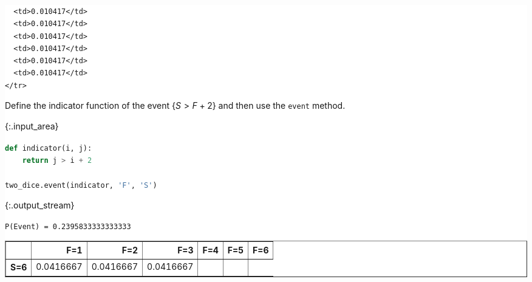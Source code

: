       <td>0.010417</td>
      <td>0.010417</td>
      <td>0.010417</td>
      <td>0.010417</td>
      <td>0.010417</td>
      <td>0.010417</td>
    </tr>
  </tbody>
</table>
</div>
</div>



Define the indicator function of the event $\{S > F + 2 \}$ and then use the `event` method.



{:.input_area}
```python
def indicator(i, j):
    return j > i + 2

two_dice.event(indicator, 'F', 'S')
```


{:.output_stream}
```
P(Event) = 0.2395833333333333

```




<div markdown="0">
<div>
<style scoped>
    .dataframe tbody tr th:only-of-type {
        vertical-align: middle;
    }

    .dataframe tbody tr th {
        vertical-align: top;
    }

    .dataframe thead th {
        text-align: right;
    }
</style>
<table border="1" class="dataframe">
  <thead>
    <tr style="text-align: right;">
      <th></th>
      <th>F=1</th>
      <th>F=2</th>
      <th>F=3</th>
      <th>F=4</th>
      <th>F=5</th>
      <th>F=6</th>
    </tr>
  </thead>
  <tbody>
    <tr>
      <th>S=6</th>
      <td>0.0416667</td>
      <td>0.0416667</td>
      <td>0.0416667</td>
      <td></td>
      <td></td>